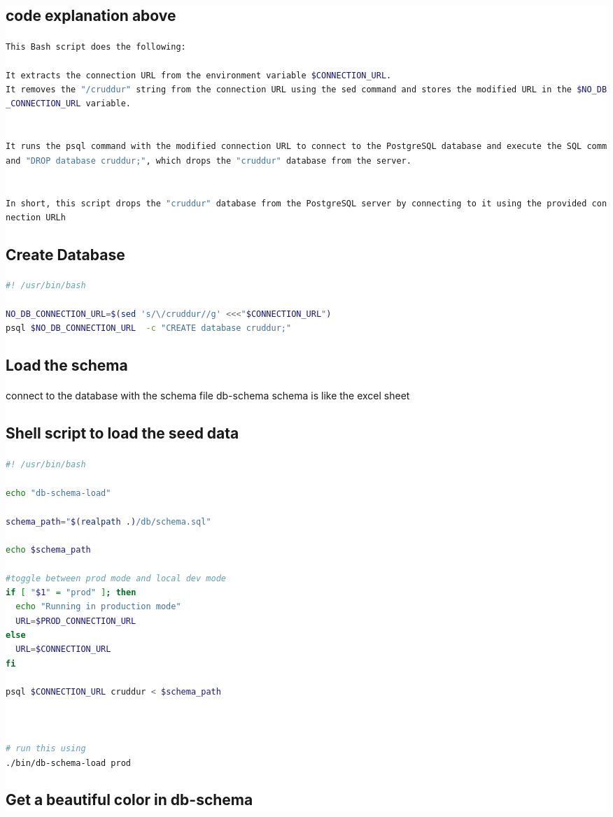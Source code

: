 ## code explanation above
```sh
This Bash script does the following:

It extracts the connection URL from the environment variable $CONNECTION_URL.
It removes the "/cruddur" string from the connection URL using the sed command and stores the modified URL in the $NO_DB_CONNECTION_URL variable.


It runs the psql command with the modified connection URL to connect to the PostgreSQL database and execute the SQL command "DROP database cruddur;", which drops the "cruddur" database from the server.


In short, this script drops the "cruddur" database from the PostgreSQL server by connecting to it using the provided connection URLh

```

## Create Database

```sh
#! /usr/bin/bash

NO_DB_CONNECTION_URL=$(sed 's/\/cruddur//g' <<<"$CONNECTION_URL")
psql $NO_DB_CONNECTION_URL  -c "CREATE database cruddur;"

```

## Load the schema
connect to the database with the schema file db-schema
schema is like the excel sheet

## Shell script to load the seed data
```sh
#! /usr/bin/bash

echo "db-schema-load"

schema_path="$(realpath .)/db/schema.sql"

echo $schema_path

#toggle between prod mode and local dev mode
if [ "$1" = "prod" ]; then
  echo "Running in production mode"
  URL=$PROD_CONNECTION_URL
else
  URL=$CONNECTION_URL
fi

psql $CONNECTION_URL cruddur < $schema_path



# run this using
./bin/db-schema-load prod


```
## Get a beautiful color in db-schema